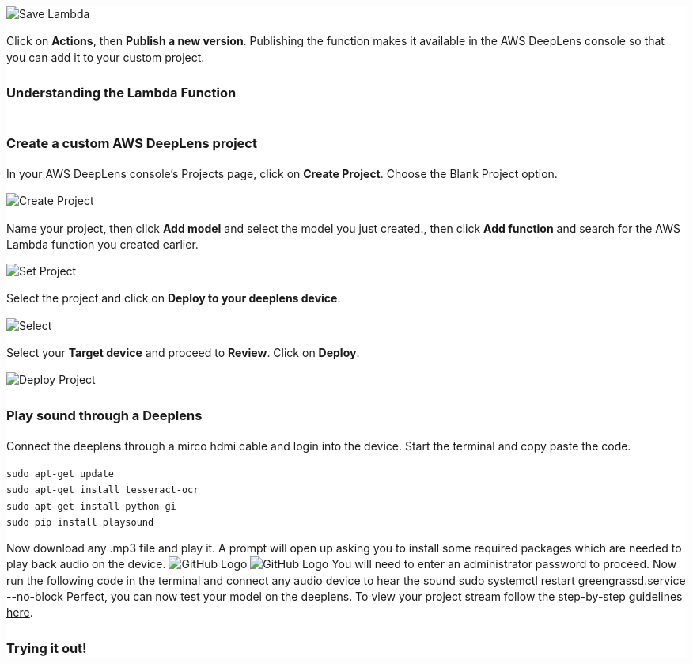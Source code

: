 ![Save Lambda](./images/importLambda3.png)

Click on **Actions**, then **Publish a new version**. Publishing the function makes it available in the AWS DeepLens console so that you can add it to your custom project.
 
### Understanding the Lambda Function
***************
### Create a custom AWS DeepLens project
In your AWS DeepLens console’s Projects page, click on **Create Project**.
Choose the Blank Project option.

![Create Project](./images/deeplens1.png)

Name your project, then click **Add model** and select the model you just created., then click **Add function** and search for the AWS Lambda function you created earlier.

![Set Project](./images/deeplens2.png)

Select the project and click on **Deploy to your deeplens device**.

![Select](./images/deeplens3.png)

Select your **Target device** and proceed to **Review**.
Click on **Deploy**.

![Deploy Project](./images/deeplens4.png)

### Play sound through a Deeplens
Connect the deeplens through a mirco hdmi cable and login into the device.
Start the terminal and copy paste the code.
```
sudo apt-get update
sudo apt-get install tesseract-ocr
sudo apt-get install python-gi
sudo pip install playsound
```
Now download any .mp3 file and play it.
A prompt will open up asking you to install some required packages which are needed to play back audio on the device.
![GitHub Logo](./images/setDeeplens1.png)
![GitHub Logo](./images/setDeeplens2.png)
You will need to enter an administrator password to proceed.
Now run the following code in the terminal and connect any audio device to hear the sound
sudo systemctl restart greengrassd.service --no-block
Perfect, you can now test your model on the deeplens.
To view your project stream follow the step-by-step guidelines [here](https://docs.aws.amazon.com/deeplens/latest/dg/deeplens-viewing-output.html).

### Trying it out!
